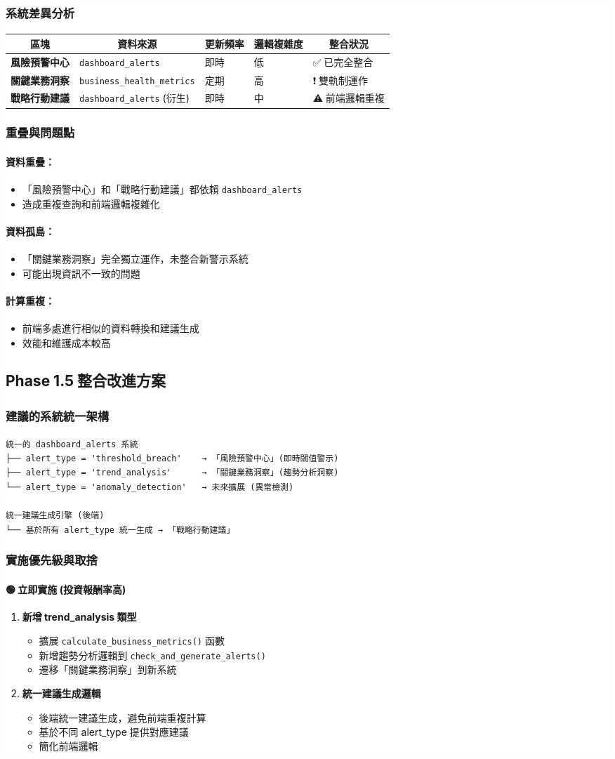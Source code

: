 ### 系統差異分析

| 區塊 | 資料來源 | 更新頻率 | 邏輯複雜度 | 整合狀況 |
|------|----------|----------|------------|----------|
| **風險預警中心** | `dashboard_alerts` | 即時 | 低 | ✅ 已完全整合 |  
| **關鍵業務洞察** | `business_health_metrics` | 定期 | 高 | ❗ 雙軌制運作 |
| **戰略行動建議** | `dashboard_alerts` (衍生) | 即時 | 中 | ⚠️ 前端邏輯重複 |

### 重疊與問題點

#### **資料重疊**：
- 「風險預警中心」和「戰略行動建議」都依賴 `dashboard_alerts`
- 造成重複查詢和前端邏輯複雜化

#### **資料孤島**：
- 「關鍵業務洞察」完全獨立運作，未整合新警示系統
- 可能出現資訊不一致的問題

#### **計算重複**：
- 前端多處進行相似的資料轉換和建議生成
- 效能和維護成本較高

## Phase 1.5 整合改進方案

### 建議的系統統一架構

```
統一的 dashboard_alerts 系統
├── alert_type = 'threshold_breach'    → 「風險預警中心」(即時閾值警示)
├── alert_type = 'trend_analysis'      → 「關鍵業務洞察」(趨勢分析洞察) 
└── alert_type = 'anomaly_detection'   → 未來擴展 (異常檢測)

統一建議生成引擎 (後端)
└── 基於所有 alert_type 統一生成 → 「戰略行動建議」
```

### 實施優先級與取捨

#### **🟢 立即實施 (投資報酬率高)**
1. **新增 trend_analysis 類型**
   - 擴展 `calculate_business_metrics()` 函數
   - 新增趨勢分析邏輯到 `check_and_generate_alerts()`
   - 遷移「關鍵業務洞察」到新系統

2. **統一建議生成邏輯**
   - 後端統一建議生成，避免前端重複計算
   - 基於不同 alert_type 提供對應建議
   - 簡化前端邏輯
